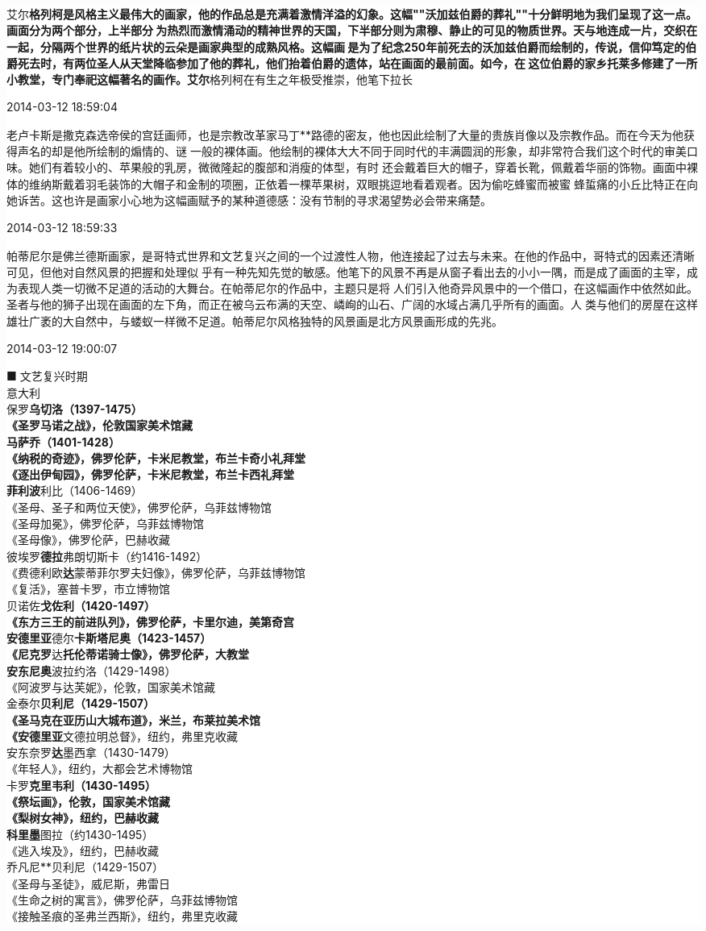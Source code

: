 艾尔**格列柯是风格主义最伟大的画家，他的作品总是充满着激情洋溢的幻象。这幅""沃加兹伯爵的葬礼""十分鲜明地为我们呈现了这一点。画面分为两个部分，上半部分
为热烈而激情涌动的精神世界的天国，下半部分则为肃穆、静止的可见的物质世界。天与地连成一片，交织在一起，分隔两个世界的纸片状的云朵是画家典型的成熟风格。这幅画
是为了纪念250年前死去的沃加兹伯爵而绘制的，传说，信仰笃定的伯爵死去时，有两位圣人从天堂降临参加了他的葬礼，他们抬着伯爵的遗体，站在画面的最前面。如今，在
这位伯爵的家乡托莱多修建了一所小教堂，专门奉祀这幅著名的画作。艾尔**格列柯在有生之年极受推崇，他笔下拉长

2014-03-12 18:59:04

老卢卡斯是撒克森选帝侯的宫廷画师，也是宗教改革家马丁**路德的密友，他也因此绘制了大量的贵族肖像以及宗教作品。而在今天为他获得声名的却是他所绘制的煽情的、谜
一般的裸体画。他绘制的裸体大大不同于同时代的丰满圆润的形象，却非常符合我们这个时代的审美口味。她们有着较小的、苹果般的乳房，微微隆起的腹部和消瘦的体型，有时
还会戴着巨大的帽子，穿着长靴，佩戴着华丽的饰物。画面中裸体的维纳斯戴着羽毛装饰的大帽子和金制的项圈，正依着一棵苹果树，双眼挑逗地看着观者。因为偷吃蜂蜜而被蜜
蜂蜇痛的小丘比特正在向她诉苦。这也许是画家小心地为这幅画赋予的某种道德感：没有节制的寻求渴望势必会带来痛楚。

2014-03-12 18:59:33

帕蒂尼尔是佛兰德斯画家，是哥特式世界和文艺复兴之间的一个过渡性人物，他连接起了过去与未来。在他的作品中，哥特式的因素还清晰可见，但他对自然风景的把握和处理似
乎有一种先知先觉的敏感。他笔下的风景不再是从窗子看出去的小小一隅，而是成了画面的主宰，成为表现人类一切微不足道的活动的大舞台。在帕蒂尼尔的作品中，主题只是将
人们引入他奇异风景中的一个借口，在这幅画作中依然如此。圣者与他的狮子出现在画面的左下角，而正在被乌云布满的天空、嶙峋的山石、广阔的水域占满几乎所有的画面。人
类与他们的房屋在这样雄壮广袤的大自然中，与蝼蚁一样微不足道。帕蒂尼尔风格独特的风景画是北方风景画形成的先兆。

2014-03-12 19:00:07

■ 文艺复兴时期  
意大利  
保罗**乌切洛（1397-1475）  
《圣罗马诺之战》，伦敦国家美术馆藏  
马萨乔（1401-1428）  
《纳税的奇迹》，佛罗伦萨，卡米尼教堂，布兰卡奇小礼拜堂  
《逐出伊甸园》，佛罗伦萨，卡米尼教堂，布兰卡西礼拜堂  
菲利波**利比（1406-1469）  
《圣母、圣子和两位天使》，佛罗伦萨，乌菲兹博物馆  
《圣母加冕》，佛罗伦萨，乌菲兹博物馆  
《圣母像》，佛罗伦萨，巴赫收藏  
彼埃罗**德拉**弗朗切斯卡（约1416-1492）  
《费德利欧**达**蒙蒂菲尔罗夫妇像》，佛罗伦萨，乌菲兹博物馆  
《复活》，塞普卡罗，市立博物馆  
贝诺佐**戈佐利（1420-1497）  
《东方三王的前进队列》，佛罗伦萨，卡里尔迪，美第奇宫  
安德里亚**德尔**卡斯塔尼奥（1423-1457）  
《尼克罗**达**托伦蒂诺骑士像》，佛罗伦萨，大教堂  
安东尼奥**波拉约洛（1429-1498）  
《阿波罗与达芙妮》，伦敦，国家美术馆藏  
金泰尔**贝利尼（1429-1507）  
《圣马克在亚历山大城布道》，米兰，布莱拉美术馆  
《安德里亚**文德拉明总督》，纽约，弗里克收藏  
安东奈罗**达**墨西拿（1430-1479）  
《年轻人》，纽约，大都会艺术博物馆  
卡罗**克里韦利（1430-1495）  
《祭坛画》，伦敦，国家美术馆藏  
《梨树女神》，纽约，巴赫收藏  
科里墨**图拉（约1430-1495）  
《逃入埃及》，纽约，巴赫收藏  
乔凡尼**贝利尼（1429-1507）  
《圣母与圣徒》，威尼斯，弗雷日  
《生命之树的寓言》，佛罗伦萨，乌菲兹博物馆  
《接触圣痕的圣弗兰西斯》，纽约，弗里克收藏
